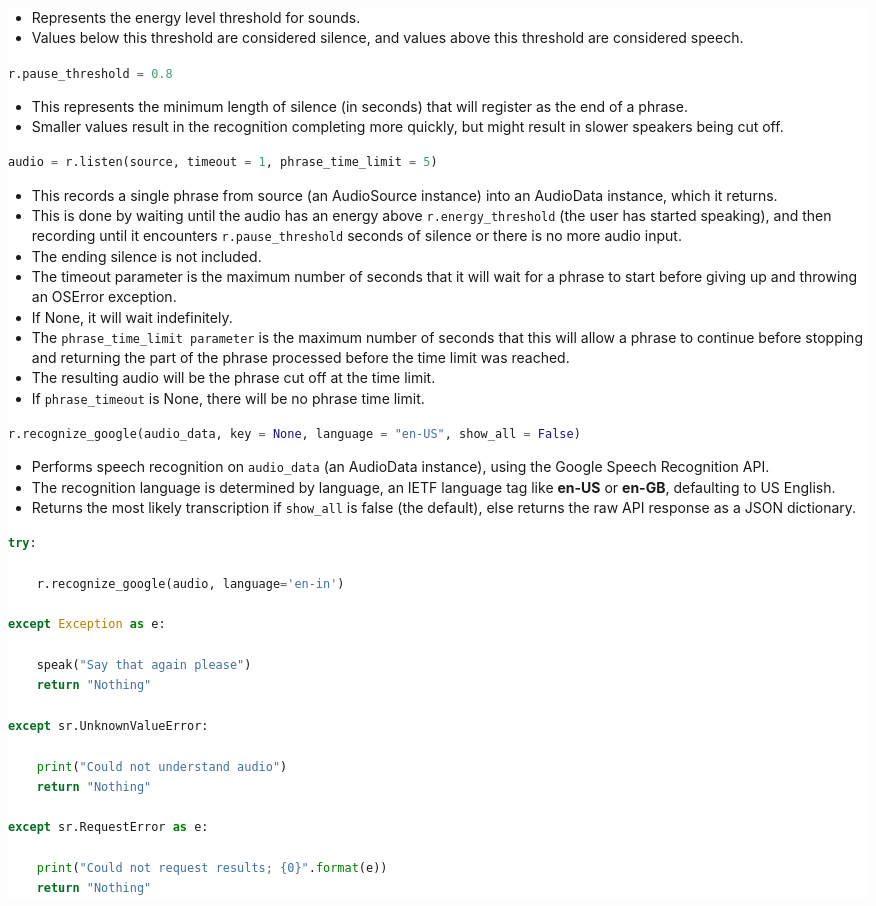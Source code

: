 - Represents the energy level threshold for sounds. 
- Values below this threshold are considered silence, and values above this threshold are considered speech. 

```py
r.pause_threshold = 0.8
```

- This represents the minimum length of silence (in seconds) that will register as the end of a phrase.
- Smaller values result in the recognition completing more quickly, but might result in slower speakers being cut off.


```py
audio = r.listen(source, timeout = 1, phrase_time_limit = 5)
```

- This records a single phrase from source (an AudioSource instance) into an AudioData instance, which it returns.
- This is done by waiting until the audio has an energy above `r.energy_threshold` (the user has started speaking), and then recording until it encounters `r.pause_threshold` seconds of silence or there is no more audio input. 
- The ending silence is not included.
- The timeout parameter is the maximum number of seconds that it will wait for a phrase to start before giving up and throwing an OSError exception. 
- If None, it will wait indefinitely.
- The `phrase_time_limit parameter` is the maximum number of seconds that this will allow a phrase to continue before stopping and returning the part of the phrase processed before the time limit was reached. 
- The resulting audio will be the phrase cut off at the time limit. 
- If `phrase_timeout` is None, there will be no phrase time limit.

```py
r.recognize_google(audio_data, key = None, language = "en-US", show_all = False)
```

- Performs speech recognition on `audio_data` (an AudioData instance), using the Google Speech Recognition API.
- The recognition language is determined by language, an IETF language tag like **en-US** or **en-GB**, defaulting to US English. 
- Returns the most likely transcription if `show_all` is false (the default), else returns the raw API response as a JSON dictionary.

```py
try:

    r.recognize_google(audio, language='en-in')
        
except Exception as e:

    speak("Say that again please")
    return "Nothing"

except sr.UnknownValueError:

    print("Could not understand audio")
    return "Nothing"

except sr.RequestError as e:

    print("Could not request results; {0}".format(e))
    return "Nothing"
```
